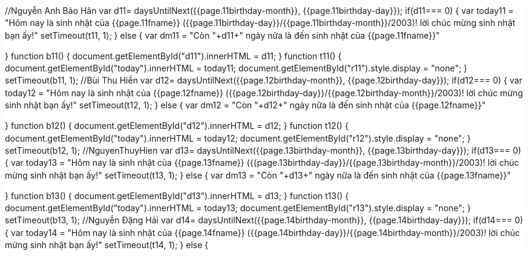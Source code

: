 //Nguyễn Anh Bảo Hân
var d11= daysUntilNext({{page.11birthday-month}}, {{page.11birthday-day}}); 
if(d11=== 0) {
var today11 = "Hôm nay là sinh nhật của {{page.11fname}} ({{page.11birthday-day}}/{{page.11birthday-month}}/2003)! lời chúc mừng sinh nhật bạn ấy!"
setTimeout(t11, 1);
}
else {
var dm11 = "Còn "+d11+" ngày nữa là đến sinh nhật của {{page.11fname}}"

}
 function b11() {
  document.getElementById("d11").innerHTML = d11;
}
function t11() {
  document.getElementById("today").innerHTML = today11;
document.getElementById("r11").style.display = "none";
}
setTimeout(b11, 1); 
//Bùi Thu Hiền
var d12= daysUntilNext({{page.12birthday-month}}, {{page.12birthday-day}}); 
if(d12=== 0) {
var today12 = "Hôm nay là sinh nhật của {{page.12fname}} ({{page.12birthday-day}}/{{page.12birthday-month}}/2003)! lời chúc mừng sinh nhật bạn ấy!"
setTimeout(t12, 1);
}
else {
var dm12 = "Còn "+d12+" ngày nữa là đến sinh nhật của {{page.12fname}}"

}
 function b12() {
  document.getElementById("d12").innerHTML = d12;
}
function t12() {
  document.getElementById("today").innerHTML = today12;
document.getElementById("r12").style.display = "none";
}
setTimeout(b12, 1); 
//NguyenThuyHien
var d13= daysUntilNext({{page.13birthday-month}}, {{page.13birthday-day}}); 
if(d13=== 0) {
var today13 = "Hôm nay là sinh nhật của {{page.13fname}} ({{page.13birthday-day}}/{{page.13birthday-month}}/2003)! lời chúc mừng sinh nhật bạn ấy!"
setTimeout(t13, 1);
}
else {
var dm13 = "Còn "+d13+" ngày nữa là đến sinh nhật của {{page.13fname}}"

}
 function b13() {
  document.getElementById("d13").innerHTML = d13;
}
function t13() {
  document.getElementById("today").innerHTML = today13;
document.getElementById("r13").style.display = "none";
}
setTimeout(b13, 1); 
//Nguyễn Đặng Hải
var d14= daysUntilNext({{page.14birthday-month}}, {{page.14birthday-day}}); 
if(d14=== 0) {
var today14 = "Hôm nay là sinh nhật của {{page.14fname}} ({{page.14birthday-day}}/{{page.14birthday-month}}/2003)! lời chúc mừng sinh nhật bạn ấy!"
setTimeout(t14, 1);
}
else {